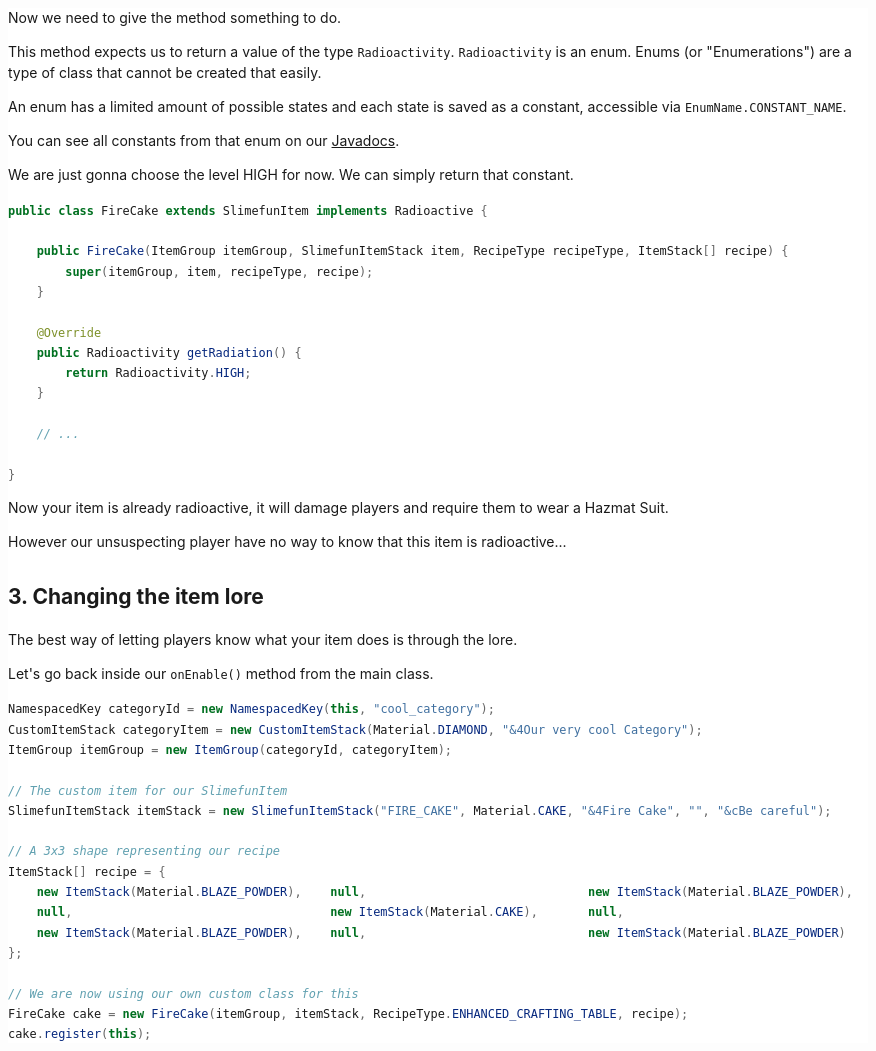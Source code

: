 Now we need to give the method something to do.

This method expects us to return a value of the type `Radioactivity`.
`Radioactivity` is an enum. Enums (or "Enumerations") are a type of class that cannot be created that easily.

An enum has a limited amount of possible states and each state is saved as a constant, accessible via `EnumName.CONSTANT_NAME`.

You can see all constants from that enum on our [Javadocs](https://slimefun.github.io/javadocs/Slimefun4/docs/io/github/thebusybiscuit/slimefun4/core/attributes/Radioactivity.html).

We are just gonna choose the level HIGH for now. We can simply return that constant.

```java
public class FireCake extends SlimefunItem implements Radioactive {
    
    public FireCake(ItemGroup itemGroup, SlimefunItemStack item, RecipeType recipeType, ItemStack[] recipe) {
        super(itemGroup, item, recipeType, recipe);
    }
    
    @Override
    public Radioactivity getRadiation() {
        return Radioactivity.HIGH;
    }
    
    // ...
    
}
```

Now your item is already radioactive, it will damage players and require them to wear a Hazmat Suit.

However our unsuspecting player have no way to know that this item is radioactive...

## 3. Changing the item lore

The best way of letting players know what your item does is through the lore.

Let's go back inside our `onEnable()` method from the main class.

```java
NamespacedKey categoryId = new NamespacedKey(this, "cool_category");
CustomItemStack categoryItem = new CustomItemStack(Material.DIAMOND, "&4Our very cool Category");
ItemGroup itemGroup = new ItemGroup(categoryId, categoryItem);

// The custom item for our SlimefunItem
SlimefunItemStack itemStack = new SlimefunItemStack("FIRE_CAKE", Material.CAKE, "&4Fire Cake", "", "&cBe careful");

// A 3x3 shape representing our recipe
ItemStack[] recipe = {
    new ItemStack(Material.BLAZE_POWDER),    null,                               new ItemStack(Material.BLAZE_POWDER),
    null,                                    new ItemStack(Material.CAKE),       null,
    new ItemStack(Material.BLAZE_POWDER),    null,                               new ItemStack(Material.BLAZE_POWDER)
};

// We are now using our own custom class for this
FireCake cake = new FireCake(itemGroup, itemStack, RecipeType.ENHANCED_CRAFTING_TABLE, recipe);
cake.register(this);
```
